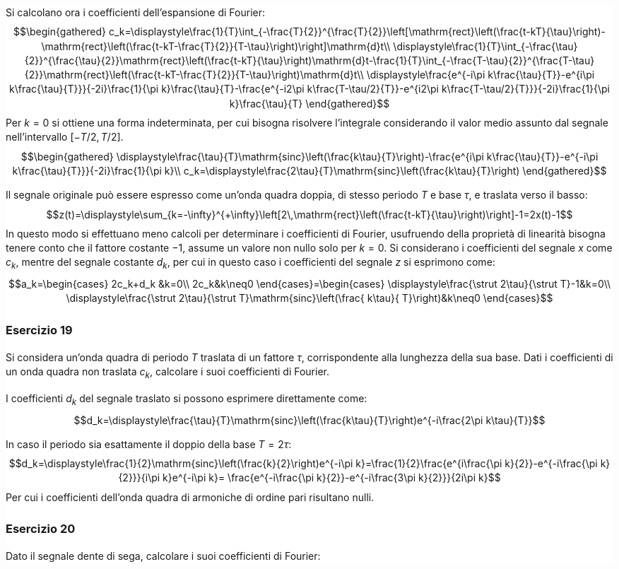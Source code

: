 Si calcolano ora i coefficienti dell’espansione di Fourier: $$\begin{gathered}
    c_k=\displaystyle\frac{1}{T}\int_{-\frac{T}{2}}^{\frac{T}{2}}\left[\mathrm{rect}\left(\frac{t-kT}{\tau}\right)-\mathrm{rect}\left(\frac{t-kT-\frac{T}{2}}{T-\tau}\right)\right]\mathrm{d}t\\
    \displaystyle\frac{1}{T}\int_{-\frac{\tau}{2}}^{\frac{\tau}{2}}\mathrm{rect}\left(\frac{t-kT}{\tau}\right)\mathrm{d}t-\frac{1}{T}\int_{-\frac{T-\tau}{2}}^{\frac{T-\tau}{2}}\mathrm{rect}\left(\frac{t-kT-\frac{T}{2}}{T-\tau}\right)\mathrm{d}t\\
    \displaystyle\frac{e^{-i\pi k\frac{\tau}{T}}-e^{i\pi k\frac{\tau}{T}}}{-2i}\frac{1}{\pi k}\frac{\tau}{T}-\frac{e^{-i2\pi k\frac{T-\tau/2}{T}}-e^{i2\pi k\frac{T-\tau/2}{T}}}{-2i}\frac{1}{\pi k}\frac{\tau}{T}
\end{gathered}$$ Per $k=0$ si ottiene una forma indeterminata, per cui bisogna risolvere l’integrale considerando il valor medio assunto dal segnale nell’intervallo $\left[-T/2,T/2\right]$. $$\begin{gathered}
    \displaystyle\frac{\tau}{T}\mathrm{sinc}\left(\frac{k\tau}{T}\right)-\frac{e^{i\pi k\frac{\tau}{T}}-e^{-i\pi k\frac{\tau}{T}}}{-2i}\frac{1}{\pi k}\\
    c_k=\displaystyle\frac{2\tau}{T}\mathrm{sinc}\left(\frac{k\tau}{T}\right)
\end{gathered}$$

Il segnale originale può essere espresso come un’onda quadra doppia, di stesso periodo $T$ e base $\tau$, e traslata verso il basso: $$z(t)=\displaystyle\sum_{k=-\infty}^{+\infty}\left[2\,\mathrm{rect}\left(\frac{t-kT}{\tau}\right)\right]-1=2x(t)-1$$ In questo modo si effettuano meno calcoli per determinare i coefficienti di Fourier, usufruendo della proprietà di linearità bisogna tenere conto che il fattore costante $-1$, assume un valore non nullo solo per $k=0$. Si considerano i coefficienti del segnale $x$ come $c_k$, mentre del segnale costante $d_k$, per cui in questo caso i coefficienti del segnale $z$ si esprimono come: $$a_k=\begin{cases}
        2c_k+d_k &k=0\\
        2c_k&k\neq0
    \end{cases}=\begin{cases}
        \displaystyle\frac{\strut 2\tau}{\strut T}-1&k=0\\
        \displaystyle\frac{\strut 2\tau}{\strut T}\mathrm{sinc}\left(\frac{ k\tau}{ T}\right)&k\neq0
    \end{cases}$$

### Esercizio 19

Si considera un’onda quadra di periodo $T$ traslata di un fattore $\tau$, corrispondente alla lunghezza della sua base. Dati i coefficienti di un onda quadra non traslata $c_k$, calcolare i suoi coefficienti di Fourier.

I coefficienti $d_k$ del segnale traslato si possono esprimere direttamente come: $$d_k=\displaystyle\frac{\tau}{T}\mathrm{sinc}\left(\frac{k\tau}{T}\right)e^{-i\frac{2\pi k\tau}{T}}$$

In caso il periodo sia esattamente il doppio della base $T=2\tau$: $$d_k=\displaystyle\frac{1}{2}\mathrm{sinc}\left(\frac{k}{2}\right)e^{-i\pi k}=\frac{1}{2}\frac{e^{i\frac{\pi k}{2}}-e^{-i\frac{\pi k}{2}}}{i\pi k}e^{-i\pi k}=
    \frac{e^{-i\frac{\pi k}{2}}-e^{-i\frac{3\pi k}{2}}}{2i\pi k}$$ Per cui i coefficienti dell’onda quadra di armoniche di ordine pari risultano nulli.

### Esercizio 20

Dato il segnale dente di sega, calcolare i suoi coefficienti di Fourier:

<div class="center">

</div>
